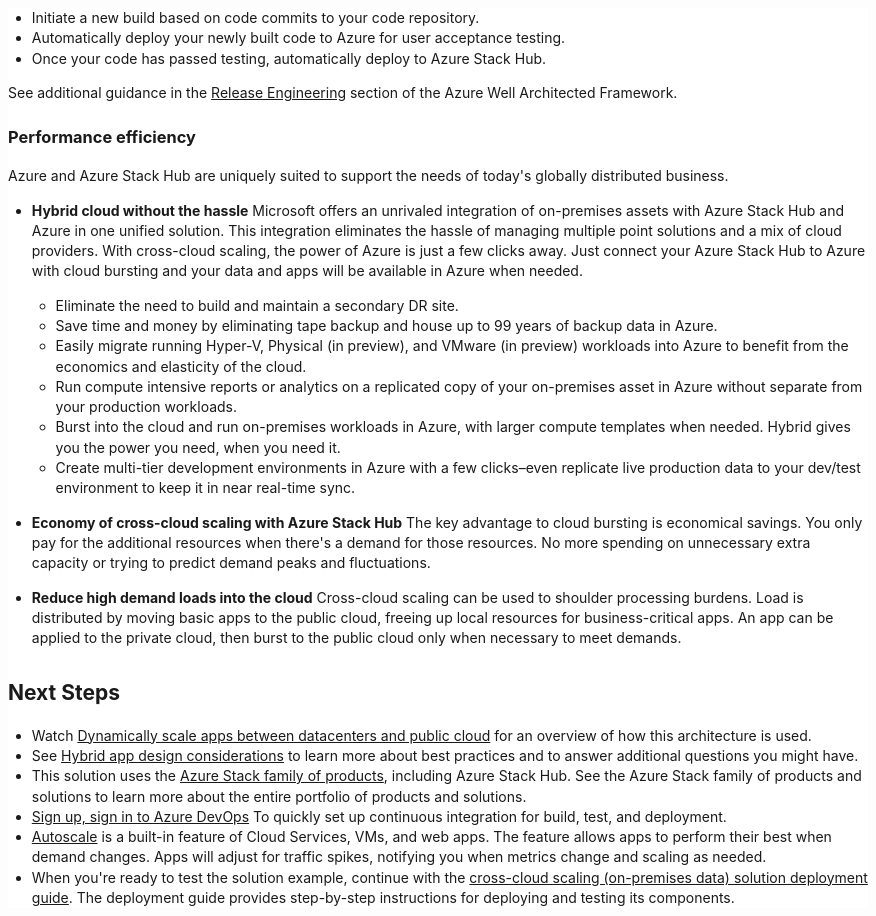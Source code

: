   - Initiate a new build based on code commits to your code repository.
  - Automatically deploy your newly built code to Azure for user acceptance testing.
  - Once your code has passed testing, automatically deploy to Azure Stack Hub.

See additional guidance in the [Release Engineering](/azure/architecture/framework/devops/release-engineering-ci) section of the Azure Well Architected Framework.

### Performance efficiency

Azure and Azure Stack Hub are uniquely suited to support the needs of today's globally distributed business.

- **Hybrid cloud without the hassle** Microsoft offers an unrivaled integration of on-premises assets with Azure Stack Hub and Azure in one unified solution. This integration eliminates the hassle of managing multiple point solutions and a mix of cloud providers. With cross-cloud scaling, the power of Azure is just a few clicks away. Just connect your Azure Stack Hub to Azure with cloud bursting and your data and apps will be available in Azure when needed.

  - Eliminate the need to build and maintain a secondary DR site.
  - Save time and money by eliminating tape backup and house up to 99 years of backup data in Azure.
  - Easily migrate running Hyper-V, Physical (in preview), and VMware (in preview) workloads into Azure to benefit from the economics and elasticity of the cloud.
  - Run compute intensive reports or analytics on a replicated copy of your on-premises asset in Azure without separate from your production workloads.
  - Burst into the cloud and run on-premises workloads in Azure, with larger compute templates when needed. Hybrid gives you the power you need, when you need it.
  - Create multi-tier development environments in Azure with a few clicks–even replicate live production data to your dev/test environment to keep it in near real-time sync.
- **Economy of cross-cloud scaling with Azure Stack Hub** The key advantage to cloud bursting is economical savings. You only pay for the additional resources when there's a demand for those resources. No more spending on unnecessary extra capacity or trying to predict demand peaks and fluctuations.
- **Reduce high demand loads into the cloud** Cross-cloud scaling can be used to shoulder processing burdens. Load is distributed by moving basic apps to the public cloud, freeing up local resources for business-critical apps. An app can be applied to the private cloud, then burst to the public cloud only when necessary to meet demands.

## Next Steps

- Watch [Dynamically scale apps between datacenters and public cloud](https://www.youtube.com/watch?v=2lw8zOpJTn0) for an overview of how this architecture is used.
- See [Hybrid app design considerations](/hybrid/app-solutions/overview-app-design-considerations) to learn more about best practices and to answer additional questions you might have.
- This solution uses the [Azure Stack family of products](/azure-stack), including Azure Stack Hub. See the Azure Stack family of products and solutions to learn more about the entire portfolio of products and solutions.
- [Sign up, sign in to Azure DevOps](https://docs.microsoft.com/azure/devops/user-guide/sign-up-invite-teammates) To quickly set up continuous integration for build, test, and deployment.
- [Autoscale](https://azure.microsoft.com/features/autoscale/) is a built-in feature of Cloud Services, VMs, and web apps. The feature allows apps to perform their best when demand changes. Apps will adjust for traffic spikes, notifying you when metrics change and scaling as needed.
- When you're ready to test the solution example, continue with the [cross-cloud scaling (on-premises data) solution deployment guide](../../hybrid/deployments/solution-deployment-guide-cross-cloud-scaling-onprem-data.md). The deployment guide provides step-by-step instructions for deploying and testing its components.
